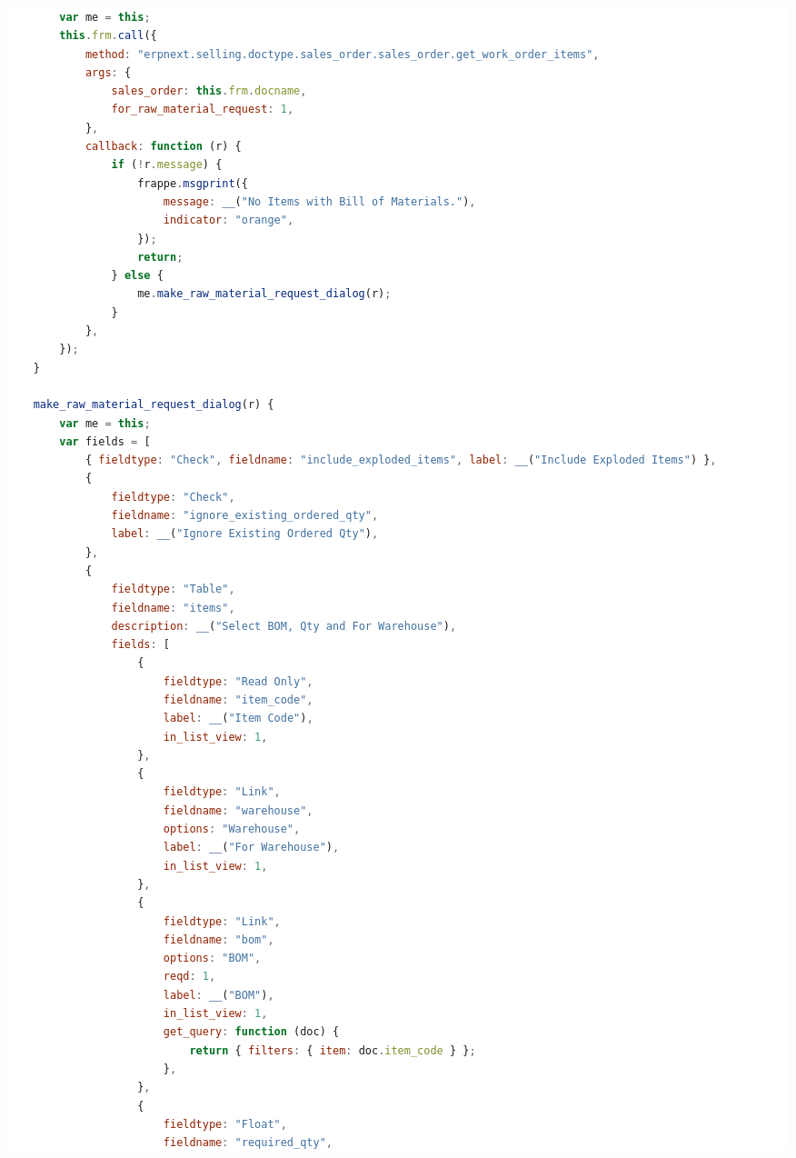 ```javascript
		var me = this;
		this.frm.call({
			method: "erpnext.selling.doctype.sales_order.sales_order.get_work_order_items",
			args: {
				sales_order: this.frm.docname,
				for_raw_material_request: 1,
			},
			callback: function (r) {
				if (!r.message) {
					frappe.msgprint({
						message: __("No Items with Bill of Materials."),
						indicator: "orange",
					});
					return;
				} else {
					me.make_raw_material_request_dialog(r);
				}
			},
		});
	}

	make_raw_material_request_dialog(r) {
		var me = this;
		var fields = [
			{ fieldtype: "Check", fieldname: "include_exploded_items", label: __("Include Exploded Items") },
			{
				fieldtype: "Check",
				fieldname: "ignore_existing_ordered_qty",
				label: __("Ignore Existing Ordered Qty"),
			},
			{
				fieldtype: "Table",
				fieldname: "items",
				description: __("Select BOM, Qty and For Warehouse"),
				fields: [
					{
						fieldtype: "Read Only",
						fieldname: "item_code",
						label: __("Item Code"),
						in_list_view: 1,
					},
					{
						fieldtype: "Link",
						fieldname: "warehouse",
						options: "Warehouse",
						label: __("For Warehouse"),
						in_list_view: 1,
					},
					{
						fieldtype: "Link",
						fieldname: "bom",
						options: "BOM",
						reqd: 1,
						label: __("BOM"),
						in_list_view: 1,
						get_query: function (doc) {
							return { filters: { item: doc.item_code } };
						},
					},
					{
						fieldtype: "Float",
						fieldname: "required_qty",
```